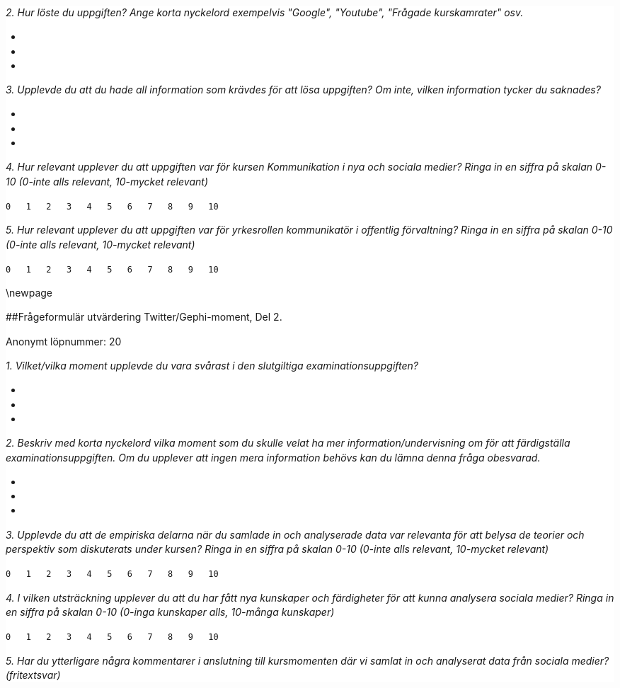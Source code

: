 *2. Hur löste du uppgiften? Ange korta nyckelord exempelvis "Google", "Youtube", "Frågade kurskamrater" osv.*

*
*
*

*3. Upplevde du att du hade all information som krävdes för att lösa uppgiften? Om inte, vilken information tycker du saknades?*

*
*
*

*4. Hur relevant upplever du att uppgiften var för kursen Kommunikation i nya och sociala medier? Ringa in en siffra på skalan 0-10 (0-inte alls relevant, 10-mycket relevant)*

	0   1   2   3   4   5   6   7   8   9   10


*5. Hur relevant upplever du att uppgiften var för yrkesrollen kommunikatör i offentlig förvaltning? Ringa in en siffra på skalan 0-10 (0-inte alls relevant, 10-mycket relevant)*

	0   1   2   3   4   5   6   7   8   9   10
\newpage

##Frågeformulär utvärdering Twitter/Gephi-moment, Del 2.


Anonymt löpnummer: 20


*1. Vilket/vilka moment upplevde du vara svårast i den slutgiltiga examinationsuppgiften?*

*
*
*

*2. Beskriv med korta nyckelord vilka moment som du skulle velat ha mer information/undervisning om för att färdigställa examinationsuppgiften. Om du upplever att ingen mera information behövs kan du lämna denna fråga obesvarad.*

*
*
*

*3. Upplevde du att de empiriska delarna när du samlade in och analyserade data var relevanta för att belysa de teorier och perspektiv som diskuterats under kursen? Ringa in en siffra på skalan 0-10 (0-inte alls relevant, 10-mycket relevant)*

	0   1   2   3   4   5   6   7   8   9   10


*4. I vilken utsträckning upplever du att du har fått nya kunskaper och färdigheter för att kunna analysera sociala medier? Ringa in en siffra på skalan 0-10 (0-inga kunskaper alls, 10-många kunskaper)*

	0   1   2   3   4   5   6   7   8   9   10


*5. Har du ytterligare några kommentarer i anslutning till kursmomenten där vi samlat in och analyserat data från sociala medier? (fritextsvar)*
